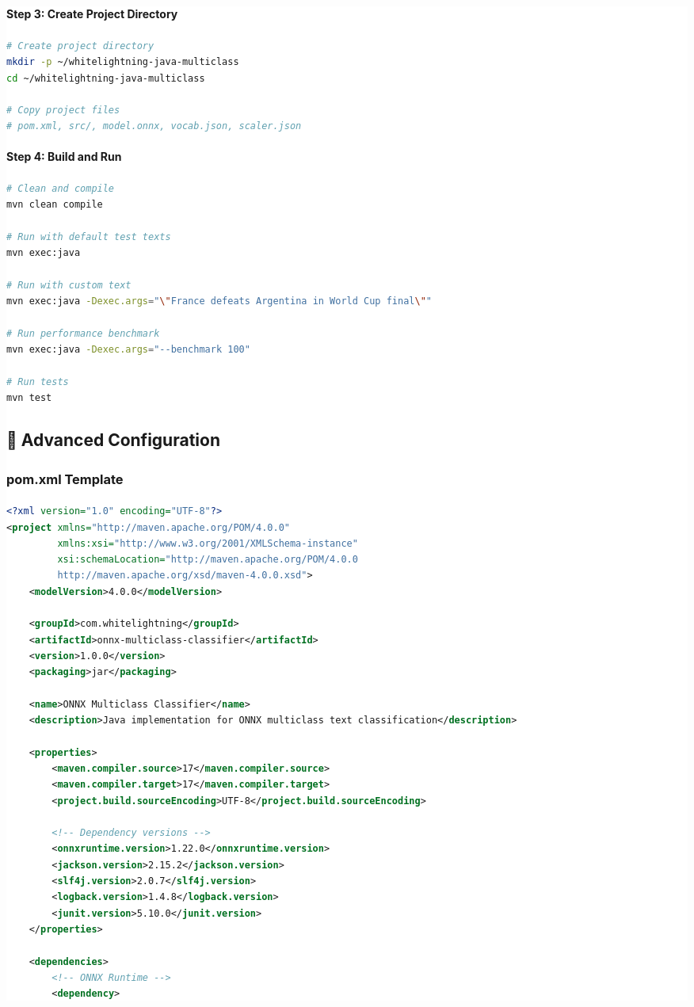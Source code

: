 #### Step 3: Create Project Directory
```bash
# Create project directory
mkdir -p ~/whitelightning-java-multiclass
cd ~/whitelightning-java-multiclass

# Copy project files
# pom.xml, src/, model.onnx, vocab.json, scaler.json
```

#### Step 4: Build and Run
```bash
# Clean and compile
mvn clean compile

# Run with default test texts
mvn exec:java

# Run with custom text
mvn exec:java -Dexec.args="\"France defeats Argentina in World Cup final\""

# Run performance benchmark
mvn exec:java -Dexec.args="--benchmark 100"

# Run tests
mvn test
```

## 🔧 Advanced Configuration

### pom.xml Template
```xml
<?xml version="1.0" encoding="UTF-8"?>
<project xmlns="http://maven.apache.org/POM/4.0.0"
         xmlns:xsi="http://www.w3.org/2001/XMLSchema-instance"
         xsi:schemaLocation="http://maven.apache.org/POM/4.0.0 
         http://maven.apache.org/xsd/maven-4.0.0.xsd">
    <modelVersion>4.0.0</modelVersion>

    <groupId>com.whitelightning</groupId>
    <artifactId>onnx-multiclass-classifier</artifactId>
    <version>1.0.0</version>
    <packaging>jar</packaging>

    <name>ONNX Multiclass Classifier</name>
    <description>Java implementation for ONNX multiclass text classification</description>

    <properties>
        <maven.compiler.source>17</maven.compiler.source>
        <maven.compiler.target>17</maven.compiler.target>
        <project.build.sourceEncoding>UTF-8</project.build.sourceEncoding>
        
        <!-- Dependency versions -->
        <onnxruntime.version>1.22.0</onnxruntime.version>
        <jackson.version>2.15.2</jackson.version>
        <slf4j.version>2.0.7</slf4j.version>
        <logback.version>1.4.8</logback.version>
        <junit.version>5.10.0</junit.version>
    </properties>

    <dependencies>
        <!-- ONNX Runtime -->
        <dependency>
```